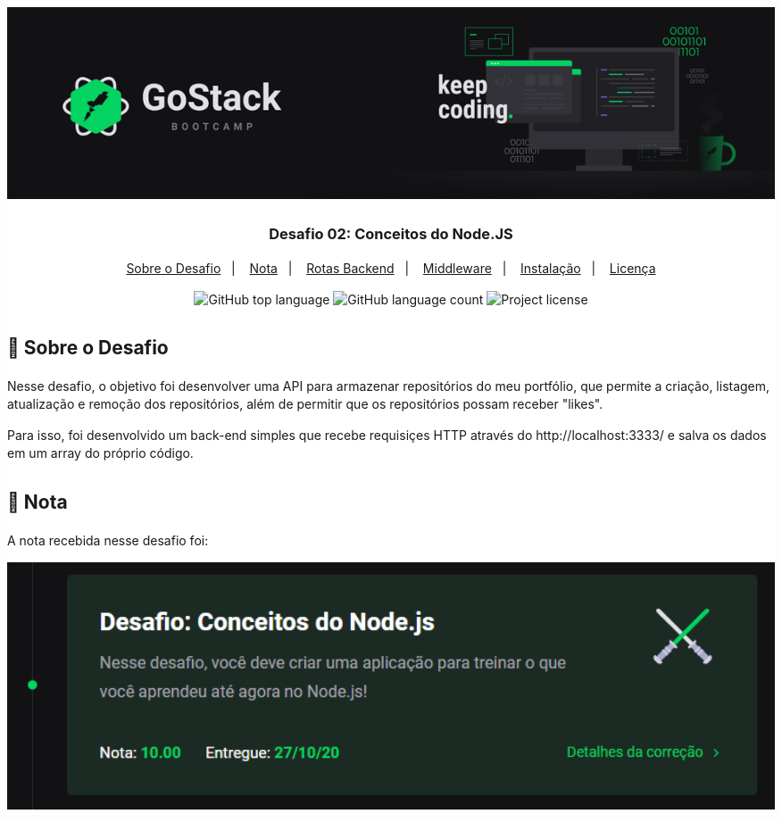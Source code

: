 <img width="100%" alt="GoStack" src="../.github/gostack-banner.png">
<h3 align="center">
    Desafio 02: Conceitos do Node.JS
</h3>

<p align="center">
    <a href="#-sobre-o-desafio">Sobre o Desafio</a>&nbsp;&nbsp;&nbsp;|&nbsp;&nbsp;&nbsp;
    <a href="#-nota">Nota</a>&nbsp;&nbsp;&nbsp;|&nbsp;&nbsp;&nbsp;
    <a href="#-rotas-do-backend">Rotas Backend</a>&nbsp;&nbsp;&nbsp;|&nbsp;&nbsp;&nbsp;
    <a href="#-middleware">Middleware</a>&nbsp;&nbsp;&nbsp;|&nbsp;&nbsp;&nbsp;
    <a href="#-instalação">Instalação</a>&nbsp;&nbsp;&nbsp;|&nbsp;&nbsp;&nbsp;
    <a href="#-licença">Licença</a>
</p>

<p align="center">
  <img alt="GitHub top language" src="https://img.shields.io/badge/Languages-1-%2304D361">

  <img alt="GitHub language count" src="https://img.shields.io/badge/made%20by-Carlos Eduardo-%2304D361">

  <img alt="Project license" src="https://img.shields.io/github/license/carlosmfreitas2409/nlw-03-happy?color=2304D361">
</p>

## 🚀 Sobre o Desafio

Nesse desafio, o objetivo foi desenvolver uma API para armazenar repositórios do meu portfólio, que permite a criação, listagem, atualização e remoção dos repositórios, além de permitir que os repositórios possam receber "likes".

Para isso, foi desenvolvido um back-end simples que recebe requisiçes HTTP através do http://localhost:3333/ e salva os dados em um array do próprio código.

## 🧾 Nota

A nota recebida nesse desafio foi:

<p align="center">
  <img alt="Happy" src=".github/nota.png" width="100%">
</p>
